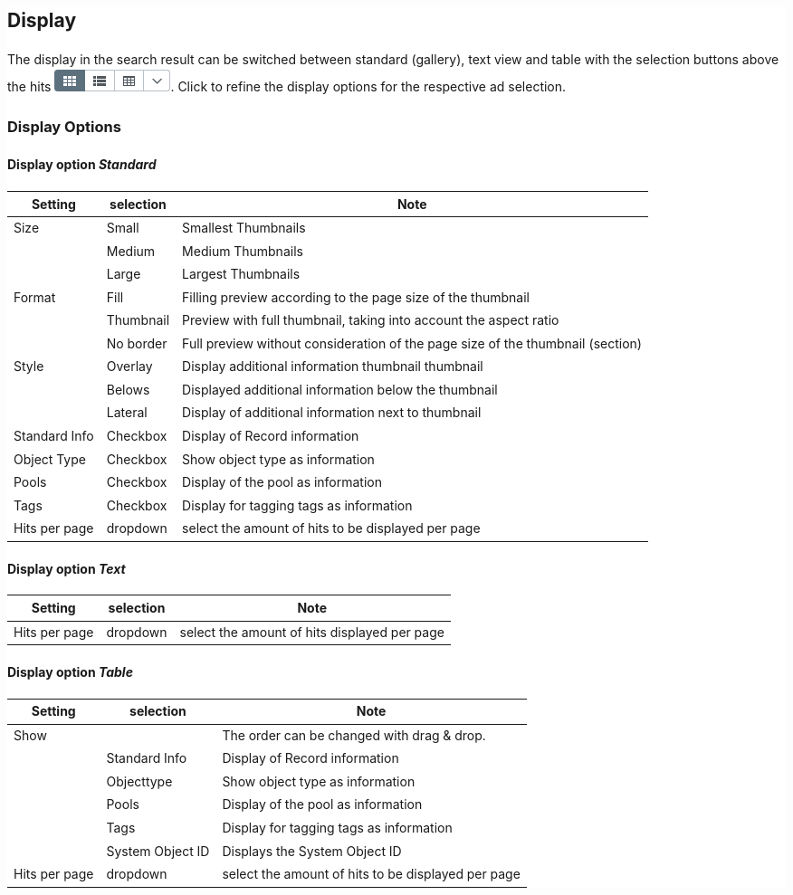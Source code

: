 ## Display

The display in the search result can be switched between standard (gallery), text view and table with the selection buttons above the hits ![Pulldown](anzeige_pulldown_en.png). Click <i class = "fa fa-angle-down"> </i> to refine the display options for the respective ad selection.

### Display Options

#### Display option *Standard*

| Setting | selection | Note |
|---|---|---|
| Size | Small | Smallest Thumbnails |
| | Medium | Medium Thumbnails |
| |Large | Largest Thumbnails |
| Format | Fill | Filling preview according to the page size of the thumbnail |
| | Thumbnail | Preview with full thumbnail, taking into account the aspect ratio |
| | No border | Full preview without consideration of the page size of the thumbnail (section) |
| Style | Overlay | Display additional information thumbnail thumbnail |
| | Belows |Displayed additional information below the thumbnail |
| | Lateral | Display of additional information next to thumbnail |
| Standard Info | Checkbox | Display of Record information|
| Object Type | Checkbox | Show object type as information |
| Pools | Checkbox | Display of the pool as information |
|Tags |Checkbox | Display for tagging tags as information |
| Hits per page | dropdown | select the amount of hits to be displayed per page |

#### Display option *Text*

| Setting | selection | Note |
|---|---|---|
| Hits per page | dropdown | select the amount of hits displayed per page

#### Display option *Table*

| Setting | selection | Note |
|---|---|---|
| Show |  | The order can be changed with drag & drop. |
|  | Standard Info | Display of Record information |
|  | Objecttype | Show object type as information |
|  | Pools | Display of the pool as information |
|  | Tags | Display for tagging tags as information |
|  | System Object ID | Displays the System Object ID |
| Hits per page | dropdown | select the amount of hits to be displayed per page|

